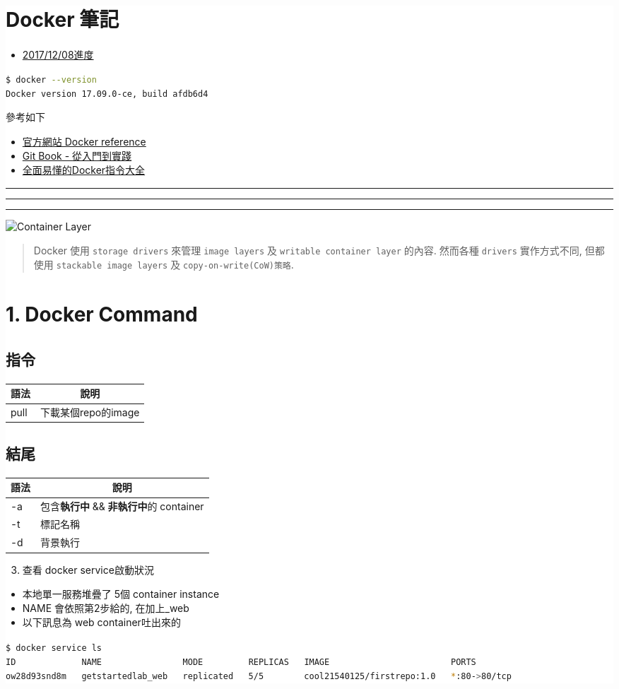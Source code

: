 
# Docker 筆記

- [2017/12/08進度](https://docs.docker.com/get-started/part3/)


```sh
$ docker --version
Docker version 17.09.0-ce, build afdb6d4
```

參考如下
- [官方網站 Docker reference](https://docs.docker.com/engine/reference/builder/)
- [Git Book - 從入門到實踐](https://philipzheng.gitbooks.io/docker_practice/content/)
- [全面易懂的Docker指令大全](https://www.gitbook.com/book/joshhu/dockercommands/details)

---
---
---

![Container Layer](https://docs.docker.com/v17.09/engine/userguide/storagedriver/images/container-layers.jpg)

> Docker 使用 `storage drivers` 來管理 `image layers` 及 `writable container layer` 的內容. 然而各種 `drivers` 實作方式不同, 但都使用 `stackable image layers` 及 `copy-on-write(CoW)策略`.

# 1. Docker Command

## 指令
語法 | 說明 
--- | --- 
pull | 下載某個repo的image 

## 結尾
語法 | 說明
--- | --- 
-a | 包含**執行中** && **非執行中**的 container
-t | 標記名稱 
-d | 背景執行 


3. 查看 docker service啟動狀況
- 本地單一服務堆疊了 5個 container instance
- NAME 會依照第2步給的, 在加上_web
- 以下訊息為 web container吐出來的

```sh
$ docker service ls
ID             NAME                MODE         REPLICAS   IMAGE                        PORTS
ow28d93snd8m   getstartedlab_web   replicated   5/5        cool21540125/firstrepo:1.0   *:80->80/tcp
```
